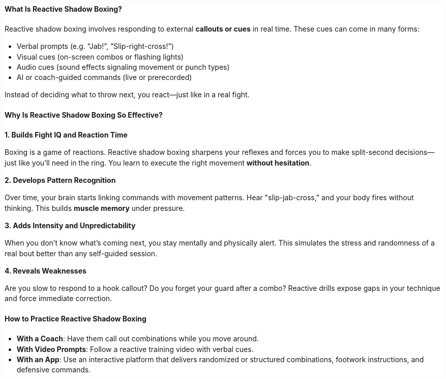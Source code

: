 

#### What Is Reactive Shadow Boxing?

Reactive shadow boxing involves responding to external **callouts or cues** in real time. These cues can come in many forms:

- Verbal prompts (e.g. “Jab!”, “Slip-right-cross!”)
- Visual cues (on-screen combos or flashing lights)
- Audio cues (sound effects signaling movement or punch types)
- AI or coach-guided commands (live or prerecorded)

Instead of deciding what to throw next, you react—just like in a real fight.

#### Why Is Reactive Shadow Boxing So Effective?

**1. Builds Fight IQ and Reaction Time**

Boxing is a game of reactions. Reactive shadow boxing sharpens your reflexes and forces you to make split-second decisions—just like you’ll need in the ring. You learn to execute the right movement **without hesitation**.

**2. Develops Pattern Recognition**

Over time, your brain starts linking commands with movement patterns. Hear "slip-jab-cross," and your body fires without thinking. This builds **muscle memory** under pressure.

**3. Adds Intensity and Unpredictability**

When you don’t know what’s coming next, you stay mentally and physically alert. This simulates the stress and randomness of a real bout better than any self-guided session.

**4. Reveals Weaknesses**

Are you slow to respond to a hook callout? Do you forget your guard after a combo? Reactive drills expose gaps in your technique and force immediate correction.

#### How to Practice Reactive Shadow Boxing

- **With a Coach**: Have them call out combinations while you move around.
- **With Video Prompts**: Follow a reactive training video with verbal cues.
- **With an App**: Use an interactive platform that delivers randomized or structured combinations, footwork instructions, and defensive commands.
